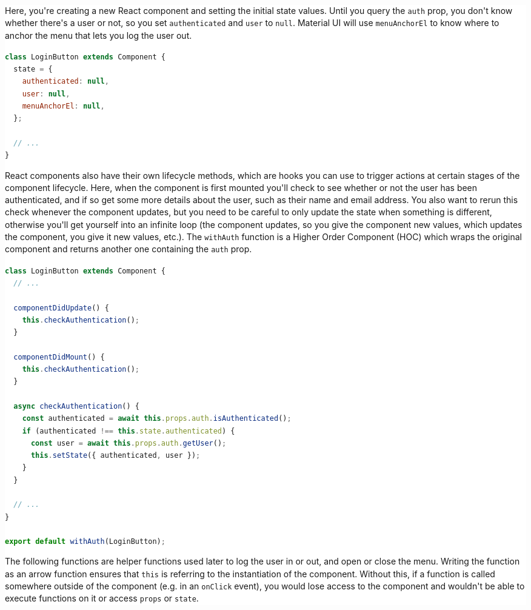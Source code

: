 Here, you're creating a new React component and setting the initial state values. Until you query the `auth` prop, you don't know whether there's a user or not, so you set `authenticated` and `user` to `null`. Material UI will use `menuAnchorEl` to know where to anchor the menu that lets you log the user out.

```javascript
class LoginButton extends Component {
  state = {
    authenticated: null,
    user: null,
    menuAnchorEl: null,
  };

  // ...
}
```

React components also have their own lifecycle methods, which are hooks you can use to trigger actions at certain stages of the component lifecycle. Here, when the component is first mounted you'll check to see whether or not the user has been authenticated, and if so get some more details about the user, such as their name and email address. You also want to rerun this check whenever the component updates, but you need to be careful to only update the state when something is different, otherwise you'll get yourself into an infinite loop (the component updates, so you give the component new values, which updates the component, you give it new values, etc.). The `withAuth` function is a Higher Order Component (HOC) which wraps the original component and returns another one containing the `auth` prop.

```javascript
class LoginButton extends Component {
  // ...

  componentDidUpdate() {
    this.checkAuthentication();
  }

  componentDidMount() {
    this.checkAuthentication();
  }

  async checkAuthentication() {
    const authenticated = await this.props.auth.isAuthenticated();
    if (authenticated !== this.state.authenticated) {
      const user = await this.props.auth.getUser();
      this.setState({ authenticated, user });
    }
  }

  // ...
}

export default withAuth(LoginButton);
```

The following functions are helper functions used later to log the user in or out, and open or close the menu. Writing the function as an arrow function ensures that `this` is referring to the instantiation of the component. Without this, if a function is called somewhere outside of the component (e.g. in an `onClick` event), you would lose access to the component and wouldn't be able to execute functions on it or access `props` or `state`.
